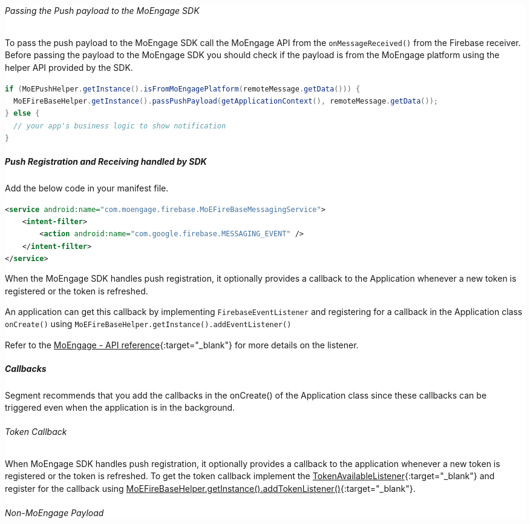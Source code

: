 ###### Passing the Push payload to the MoEngage SDK

To pass the push payload to the MoEngage SDK call the MoEngage API from the `onMessageReceived()` from the Firebase receiver.
Before passing the payload to the MoEngage SDK you should check if the payload is from the MoEngage platform using the helper API provided by the SDK.

```java
if (MoEPushHelper.getInstance().isFromMoEngagePlatform(remoteMessage.getData())) {
  MoEFireBaseHelper.getInstance().passPushPayload(getApplicationContext(), remoteMessage.getData());
} else {
  // your app's business logic to show notification
}
```

##### Push Registration and Receiving handled by SDK

Add the below code in your manifest file.

```xml
<service android:name="com.moengage.firebase.MoEFireBaseMessagingService">
 	<intent-filter>
		<action android:name="com.google.firebase.MESSAGING_EVENT" />
 	</intent-filter>
</service>
```

When the MoEngage SDK handles push registration, it optionally provides a callback to the Application whenever a new token is registered or the token is refreshed.

An application can get this callback by implementing `FirebaseEventListener` and registering for a callback in the Application class `onCreate()` using `MoEFireBaseHelper.getInstance().addEventListener()`


Refer to the [MoEngage - API reference](https://moengage.github.io/android-api-reference-v11/moe-push-firebase/com.moengage.firebase.listener/-firebase-event-listener/index.html?query=open%20class%20FirebaseEventListener){:target="_blank"} for more details on the listener.


##### Callbacks

Segment recommends that you add the callbacks in the onCreate() of the Application class since these callbacks can be triggered even when the application is in the background.

###### Token Callback

When MoEngage SDK handles push registration, it optionally provides a callback to the application whenever a new token is registered or the token is refreshed. To get the token callback implement the [TokenAvailableListener](https://moengage.github.io/android-api-reference/pushbase/com.moengage.pushbase.listener/-token-available-listener/index.html){:target="_blank"} and register for the callback using [MoEFireBaseHelper.getInstance().addTokenListener()](https://moengage.github.io/android-api-reference/moe-push-firebase/com.moengage.firebase/-mo-e-fire-base-helper/add-token-listener.html){:target="_blank"}.

###### Non-MoEngage Payload
